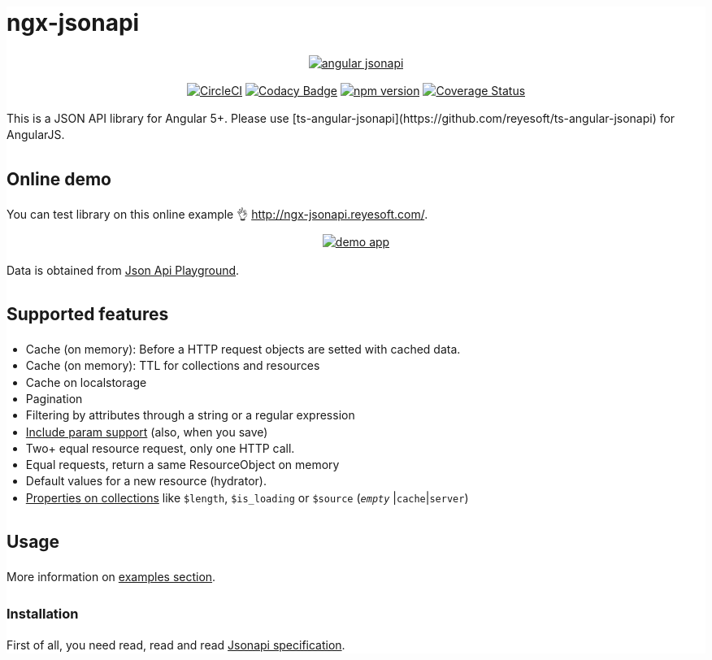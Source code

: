 # ngx-jsonapi

<div align="center">

[![angular jsonapi](https://user-images.githubusercontent.com/938894/34119450-fa59fec0-e400-11e7-92c1-dd2aff2ebc00.png)](https://github.com/reyesoft/ngx-jsonapi)

[![CircleCI](https://circleci.com/gh/reyesoft/ngx-jsonapi.svg?style=svg)](https://circleci.com/gh/reyesoft/ngx-jsonapi) [![Codacy Badge](https://api.codacy.com/project/badge/Grade/b097196f7f544412a79a99080a41bbc1)](https://www.codacy.com/app/Swimlane/ngx-charts?utm_source=github.com&utm_medium=referral&utm_content=swimlane/ngx-charts&utm_campaign=Badge_Grade) [![npm version](https://badge.fury.io/js/ngx-jsonapi.png)](https://badge.fury.io/js/ngx-jsonapi) [![Coverage Status](https://coveralls.io/repos/github/reyesoft/ngx-jsonapi/badge.svg?branch=master)](https://coveralls.io/github/reyesoft/ngx-jsonapi?branch=master)

</div>
This is a JSON API library for Angular 5+. Please use [ts-angular-jsonapi](https://github.com/reyesoft/ts-angular-jsonapi) for AngularJS.

## Online demo

You can test library on this online example 👌 <http://ngx-jsonapi.reyesoft.com/>.

<div align="center">

[![demo app](https://user-images.githubusercontent.com/938894/39630783-c6f55ed4-4f86-11e8-9376-9acb587fe4c4.gif)](http://ngx-jsonapi.reyesoft.com/)

</div>

Data is obtained from [Json Api Playground](http://jsonapiplayground.reyesoft.com/).

## Supported features

-   Cache (on memory): Before a HTTP request objects are setted with cached data.
-   Cache (on memory): TTL for collections and resources
-   Cache on localstorage
-   Pagination
-   Filtering by attributes through a string or a regular expression
-   [Include param support](http://jsonapi.org/format/#fetching-includes) (also, when you save)
-   Two+ equal resource request, only one HTTP call.
-   Equal requests, return a same ResourceObject on memory
-   Default values for a new resource (hydrator).
-   [Properties on collections](https://github.com/reyesoft/ngx-jsonapi/blob/master/src/interfaces/collection.ts) like `$length`, `$is_loading` or `$source` (_`empty`_ |`cache`|`server`)

## Usage

More information on [examples section](#examples).

### Installation

First of all, you need read, read and read [Jsonapi specification](http://jsonapi.org/).
